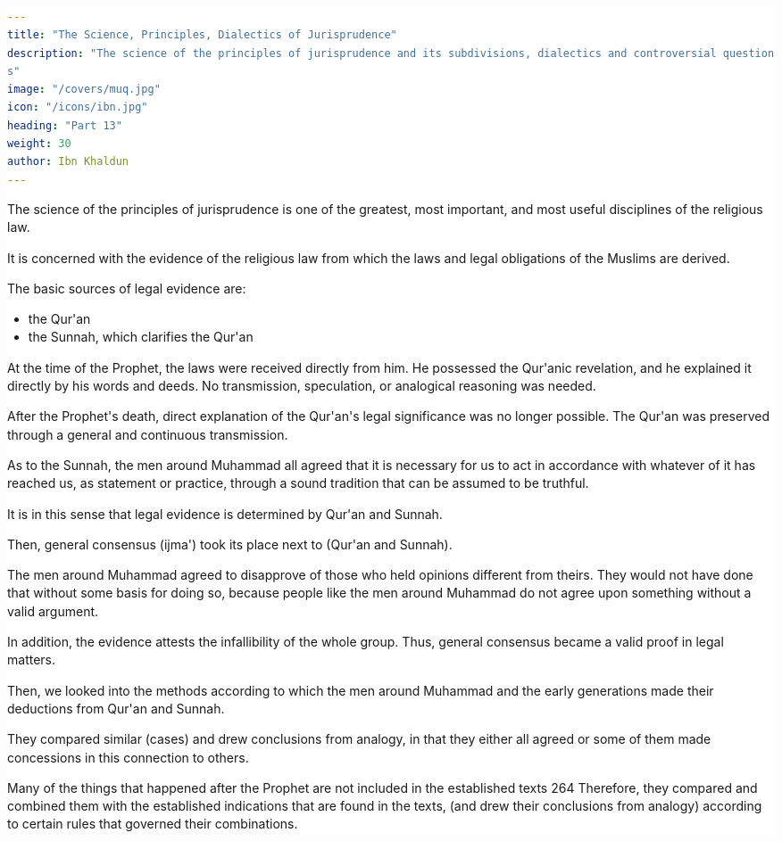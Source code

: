 ```yaml
---
title: "The Science, Principles, Dialectics of Jurisprudence"
description: "The science of the principles of jurisprudence and its subdivisions, dialectics and controversial questions"
image: "/covers/muq.jpg"
icon: "/icons/ibn.jpg"
heading: "Part 13"
weight: 30
author: Ibn Khaldun
---
```





The science of the principles of jurisprudence is one of the greatest, most important, and most useful disciplines of the religious law. 

It is concerned with the evidence of the religious law from which the laws and legal obligations of the Muslims are derived.

The basic sources of legal evidence are:
- the Qur'an
- the Sunnah, which clarifies the Qur'an

At the time of the Prophet, the laws were received directly from him. He possessed the Qur'anic revelation, and he
explained it directly by his words and deeds. No transmission, speculation, or analogical reasoning was needed. 

After the Prophet's death, direct explanation of the Qur'an's legal significance was no longer possible. The Qur'an was preserved through a general and continuous transmission. 

As to the Sunnah, the men around Muhammad all agreed that it is necessary for us to act in accordance with whatever of it has reached us, as statement or practice, through a sound tradition that can be assumed to be truthful. 

It is in this sense that legal evidence is determined by Qur'an and Sunnah.

Then, general consensus (ijma') took its place next to (Qur'an and Sunnah).

The men around Muhammad agreed to disapprove of those who held opinions different from theirs. They would not have done that without some basis for doing so, because people like the men around Muhammad do not agree upon something without a valid argument. 

In addition, the evidence attests the infallibility of the whole group. Thus, general consensus became a valid proof in legal matters. 

Then, we looked into the methods according to which the men around Muhammad and the early generations made their deductions from Qur'an and Sunnah. 

They compared similar (cases) and drew conclusions from analogy, in that they either all agreed or some of them made concessions in this connection to others. 

Many of the things that happened after the Prophet are not included in the established texts 264 Therefore, they compared and combined them with the established indications that are found in the texts, (and drew their conclusions from analogy) according to certain rules that governed their combinations. 
